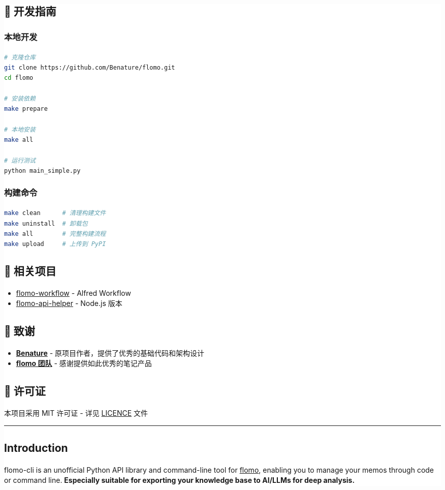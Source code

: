 ## 🔧 开发指南

### 本地开发

```bash
# 克隆仓库
git clone https://github.com/Benature/flomo.git
cd flomo

# 安装依赖
make prepare

# 本地安装
make all

# 运行测试
python main_simple.py
```

### 构建命令

```bash
make clean      # 清理构建文件
make uninstall  # 卸载包
make all        # 完整构建流程
make upload     # 上传到 PyPI
```

## 🔗 相关项目

- [flomo-workflow](https://github.com/Benature/flomo-workflow) - Alfred Workflow
- [flomo-api-helper](https://github.com/geekdada/flomo-api-helper) - Node.js 版本

## 🙏 致谢

- **[Benature](https://github.com/Benature)** - 原项目作者，提供了优秀的基础代码和架构设计
- **[flomo 团队](https://flomoapp.com)** - 感谢提供如此优秀的笔记产品

## 📄 许可证

本项目采用 MIT 许可证 - 详见 [LICENCE](../LICENCE) 文件

---

<a name="english"></a>
## Introduction

flomo-cli is an unofficial Python API library and command-line tool for [flomo](https://flomoapp.com), enabling you to manage your memos through code or command line. **Especially suitable for exporting your knowledge base to AI/LLMs for deep analysis.**
